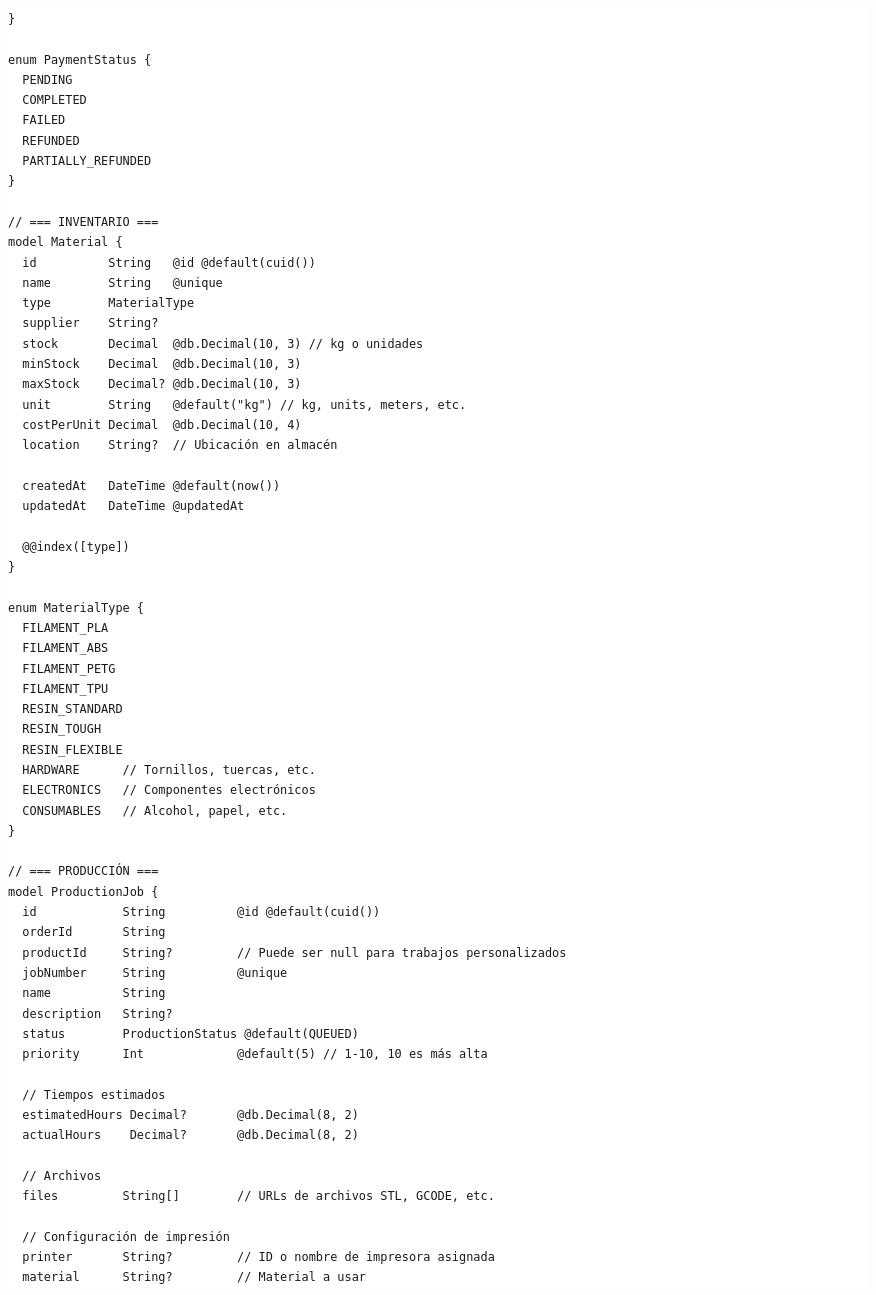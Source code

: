 ```prisma
}

enum PaymentStatus {
  PENDING
  COMPLETED
  FAILED
  REFUNDED
  PARTIALLY_REFUNDED
}

// === INVENTARIO ===
model Material {
  id          String   @id @default(cuid())
  name        String   @unique
  type        MaterialType
  supplier    String?
  stock       Decimal  @db.Decimal(10, 3) // kg o unidades
  minStock    Decimal  @db.Decimal(10, 3)
  maxStock    Decimal? @db.Decimal(10, 3)
  unit        String   @default("kg") // kg, units, meters, etc.
  costPerUnit Decimal  @db.Decimal(10, 4)
  location    String?  // Ubicación en almacén
  
  createdAt   DateTime @default(now())
  updatedAt   DateTime @updatedAt
  
  @@index([type])
}

enum MaterialType {
  FILAMENT_PLA
  FILAMENT_ABS
  FILAMENT_PETG
  FILAMENT_TPU
  RESIN_STANDARD
  RESIN_TOUGH
  RESIN_FLEXIBLE
  HARDWARE      // Tornillos, tuercas, etc.
  ELECTRONICS   // Componentes electrónicos
  CONSUMABLES   // Alcohol, papel, etc.
}

// === PRODUCCIÓN ===
model ProductionJob {
  id            String          @id @default(cuid())
  orderId       String
  productId     String?         // Puede ser null para trabajos personalizados
  jobNumber     String          @unique
  name          String
  description   String?
  status        ProductionStatus @default(QUEUED)
  priority      Int             @default(5) // 1-10, 10 es más alta
  
  // Tiempos estimados
  estimatedHours Decimal?       @db.Decimal(8, 2)
  actualHours    Decimal?       @db.Decimal(8, 2)
  
  // Archivos
  files         String[]        // URLs de archivos STL, GCODE, etc.
  
  // Configuración de impresión
  printer       String?         // ID o nombre de impresora asignada
  material      String?         // Material a usar
```